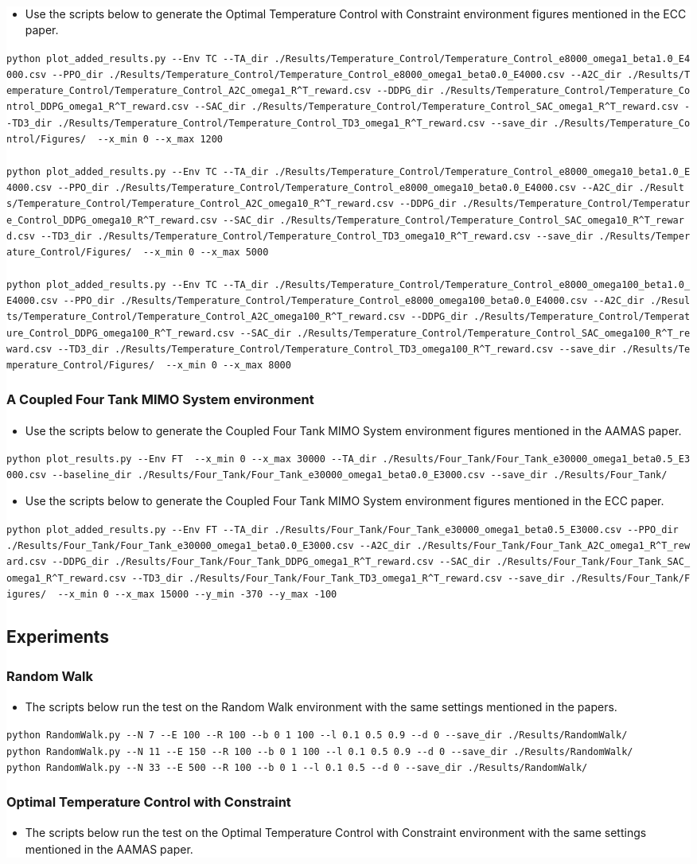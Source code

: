 * Use the scripts below to generate the Optimal Temperature Control with Constraint environment figures mentioned in the ECC paper.
```
python plot_added_results.py --Env TC --TA_dir ./Results/Temperature_Control/Temperature_Control_e8000_omega1_beta1.0_E4000.csv --PPO_dir ./Results/Temperature_Control/Temperature_Control_e8000_omega1_beta0.0_E4000.csv --A2C_dir ./Results/Temperature_Control/Temperature_Control_A2C_omega1_R^T_reward.csv --DDPG_dir ./Results/Temperature_Control/Temperature_Control_DDPG_omega1_R^T_reward.csv --SAC_dir ./Results/Temperature_Control/Temperature_Control_SAC_omega1_R^T_reward.csv --TD3_dir ./Results/Temperature_Control/Temperature_Control_TD3_omega1_R^T_reward.csv --save_dir ./Results/Temperature_Control/Figures/  --x_min 0 --x_max 1200

python plot_added_results.py --Env TC --TA_dir ./Results/Temperature_Control/Temperature_Control_e8000_omega10_beta1.0_E4000.csv --PPO_dir ./Results/Temperature_Control/Temperature_Control_e8000_omega10_beta0.0_E4000.csv --A2C_dir ./Results/Temperature_Control/Temperature_Control_A2C_omega10_R^T_reward.csv --DDPG_dir ./Results/Temperature_Control/Temperature_Control_DDPG_omega10_R^T_reward.csv --SAC_dir ./Results/Temperature_Control/Temperature_Control_SAC_omega10_R^T_reward.csv --TD3_dir ./Results/Temperature_Control/Temperature_Control_TD3_omega10_R^T_reward.csv --save_dir ./Results/Temperature_Control/Figures/  --x_min 0 --x_max 5000

python plot_added_results.py --Env TC --TA_dir ./Results/Temperature_Control/Temperature_Control_e8000_omega100_beta1.0_E4000.csv --PPO_dir ./Results/Temperature_Control/Temperature_Control_e8000_omega100_beta0.0_E4000.csv --A2C_dir ./Results/Temperature_Control/Temperature_Control_A2C_omega100_R^T_reward.csv --DDPG_dir ./Results/Temperature_Control/Temperature_Control_DDPG_omega100_R^T_reward.csv --SAC_dir ./Results/Temperature_Control/Temperature_Control_SAC_omega100_R^T_reward.csv --TD3_dir ./Results/Temperature_Control/Temperature_Control_TD3_omega100_R^T_reward.csv --save_dir ./Results/Temperature_Control/Figures/  --x_min 0 --x_max 8000
```


### A Coupled Four Tank MIMO System environment
* Use the scripts below to generate the Coupled Four Tank MIMO System environment figures mentioned in the AAMAS paper.
```
python plot_results.py --Env FT  --x_min 0 --x_max 30000 --TA_dir ./Results/Four_Tank/Four_Tank_e30000_omega1_beta0.5_E3000.csv --baseline_dir ./Results/Four_Tank/Four_Tank_e30000_omega1_beta0.0_E3000.csv --save_dir ./Results/Four_Tank/ 
```

* Use the scripts below to generate the Coupled Four Tank MIMO System environment figures mentioned in the ECC paper.
```
python plot_added_results.py --Env FT --TA_dir ./Results/Four_Tank/Four_Tank_e30000_omega1_beta0.5_E3000.csv --PPO_dir ./Results/Four_Tank/Four_Tank_e30000_omega1_beta0.0_E3000.csv --A2C_dir ./Results/Four_Tank/Four_Tank_A2C_omega1_R^T_reward.csv --DDPG_dir ./Results/Four_Tank/Four_Tank_DDPG_omega1_R^T_reward.csv --SAC_dir ./Results/Four_Tank/Four_Tank_SAC_omega1_R^T_reward.csv --TD3_dir ./Results/Four_Tank/Four_Tank_TD3_omega1_R^T_reward.csv --save_dir ./Results/Four_Tank/Figures/  --x_min 0 --x_max 15000 --y_min -370 --y_max -100
```

## Experiments
### Random Walk
* The scripts below run the test on the Random Walk environment with the same settings mentioned in the papers.
```
python RandomWalk.py --N 7 --E 100 --R 100 --b 0 1 100 --l 0.1 0.5 0.9 --d 0 --save_dir ./Results/RandomWalk/
python RandomWalk.py --N 11 --E 150 --R 100 --b 0 1 100 --l 0.1 0.5 0.9 --d 0 --save_dir ./Results/RandomWalk/
python RandomWalk.py --N 33 --E 500 --R 100 --b 0 1 --l 0.1 0.5 --d 0 --save_dir ./Results/RandomWalk/
```
### Optimal Temperature Control with Constraint
* The scripts below run the test on the Optimal Temperature Control with Constraint environment with the same settings mentioned in the AAMAS paper.